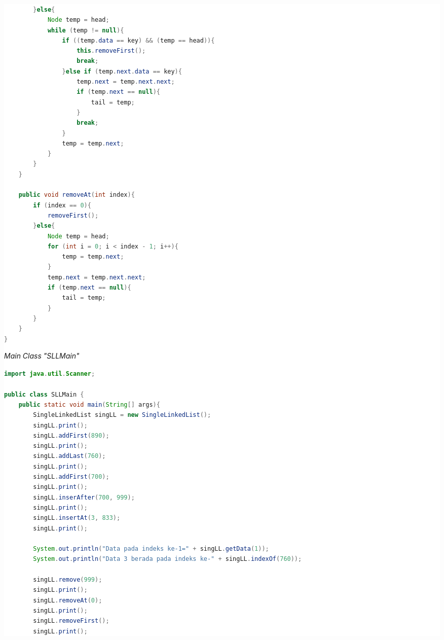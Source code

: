 ~~~java
        }else{
            Node temp = head;
            while (temp != null){
                if ((temp.data == key) && (temp == head)){
                    this.removeFirst();
                    break;
                }else if (temp.next.data == key){
                    temp.next = temp.next.next;
                    if (temp.next == null){
                        tail = temp;
                    }
                    break;
                }
                temp = temp.next;
            }
        }
    }

    public void removeAt(int index){
        if (index == 0){
            removeFirst();
        }else{
            Node temp = head;
            for (int i = 0; i < index - 1; i++){
                temp = temp.next;
            }
            temp.next = temp.next.next;
            if (temp.next == null){
                tail = temp;
            }
        }
    }
}
~~~

*Main Class "SLLMain"*

~~~java
import java.util.Scanner;

public class SLLMain {
    public static void main(String[] args){
        SingleLinkedList singLL = new SingleLinkedList();
        singLL.print();
        singLL.addFirst(890);
        singLL.print();
        singLL.addLast(760);
        singLL.print();
        singLL.addFirst(700);
        singLL.print();
        singLL.inserAfter(700, 999);
        singLL.print();
        singLL.insertAt(3, 833);
        singLL.print();

        System.out.println("Data pada indeks ke-1=" + singLL.getData(1));
        System.out.println("Data 3 berada pada indeks ke-" + singLL.indexOf(760));

        singLL.remove(999);
        singLL.print();
        singLL.removeAt(0);
        singLL.print();
        singLL.removeFirst();
        singLL.print();
~~~
